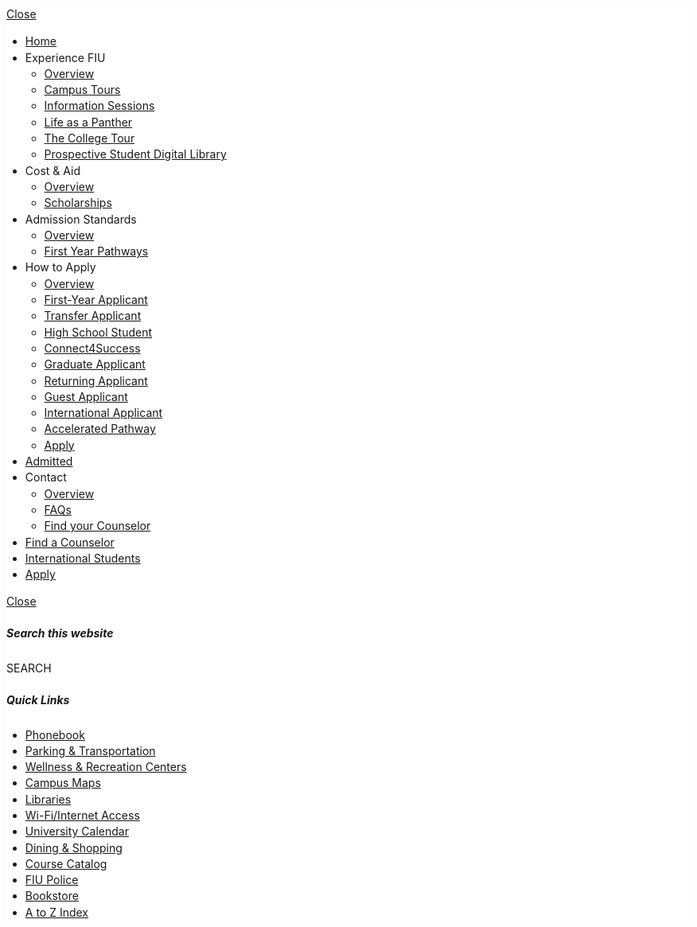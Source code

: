 
[Close](https://admissions.fiu.edu/contact/)
  * [Home](https://admissions.fiu.edu/index.html)
  * Experience FIU
    * [Overview](https://admissions.fiu.edu/experience-fiu/index.html)
    * [Campus Tours](https://admissions.fiu.edu/experience-fiu/campus-tours/index.html)
    * [Information Sessions](https://admissions.fiu.edu/experience-fiu/information-sessions/index.html)
    * [Life as a Panther](https://admissions.fiu.edu/viewbook/)
    * [The College Tour](https://admissions.fiu.edu/experience-fiu/the-college-tour/index.html)
    * [Prospective Student Digital Library](https://admissions.fiu.edu/experience-fiu/prospective-student-digital-library/index.html)
  * Cost & Aid
    * [Overview](https://admissions.fiu.edu/cost-and-aid/index.html)
    * [Scholarships](https://admissions.fiu.edu/cost-and-aid/scholarships/index.html)
  * Admission Standards
    * [Overview](https://admissions.fiu.edu/admission-standards/index.html)
    * [First Year Pathways](https://admissions.fiu.edu/admission-standards/freshman-pathways/index.html)
  * How to Apply
    * [Overview](https://admissions.fiu.edu/how-to-apply/index.html)
    * [First-Year Applicant](https://admissions.fiu.edu/how-to-apply/freshman-applicant/index.html)
    * [Transfer Applicant](https://admissions.fiu.edu/how-to-apply/transfer-applicant/index.html)
    * [High School Student](https://admissions.fiu.edu/how-to-apply/high-school-student/index.html)
    * [Connect4Success](https://admissions.fiu.edu/how-to-apply/connect4success/index.html)
    * [Graduate Applicant](https://admissions.fiu.edu/how-to-apply/graduate-applicant/index.html)
    * [Returning Applicant](https://admissions.fiu.edu/how-to-apply/returning-applicant/index.html)
    * [Guest Applicant](https://admissions.fiu.edu/how-to-apply/guest-applicant/index.html)
    * [International Applicant](https://admissions.fiu.edu/international/)
    * [Accelerated Pathway](https://admissions.fiu.edu/how-to-apply/accelerated-pathway-applicant/index.html)
    * [Apply](https://admissions.fiu.edu/how-to-apply/apply/index.html)
  * [Admitted](https://admissions.fiu.edu/admitted/index.html)
  * Contact
    * [Overview](https://admissions.fiu.edu/contact/index.html)
    * [FAQs](https://admissions.fiu.edu/contact/faqs/index.html)
    * [Find your Counselor](https://admissions.fiu.edu/contact/find-your-counselor/index.html)
  * [Find a Counselor](https://admissions.fiu.edu/contact/find-your-counselor/index.html)
  * [International Students](https://admissions.fiu.edu/international/)
  * [Apply](https://admissions.fiu.edu/how-to-apply/apply/index.html)


[ Close ](https://admissions.fiu.edu/contact/)
##### Search this website
SEARCH
##### Quick Links
  * [ Phonebook](https://phonebook.fiu.edu)
  * [ Parking & Transportation](https://parking.fiu.edu/)
  * [ Wellness & Recreation Centers](https://dasa.fiu.edu/all-departments/wellness-recreation-centers/)
  * [ Campus Maps](http://campusmaps.fiu.edu/)
  * [ Libraries](https://library.fiu.edu/)
  * [ Wi-Fi/Internet Access](https://network.fiu.edu/)
  * [ University Calendar](https://calendar.fiu.edu/)
  * [ Dining & Shopping](https://shop.fiu.edu/)
  * [ Course Catalog](https://catalog.fiu.edu/)
  * [ FIU Police](https://police.fiu.edu/)
  * [ Bookstore](https://shop.fiu.edu/retail/barnes-noble/course-materials/)
  * [ A to Z Index](https://www.fiu.edu/atoz/index.html)
